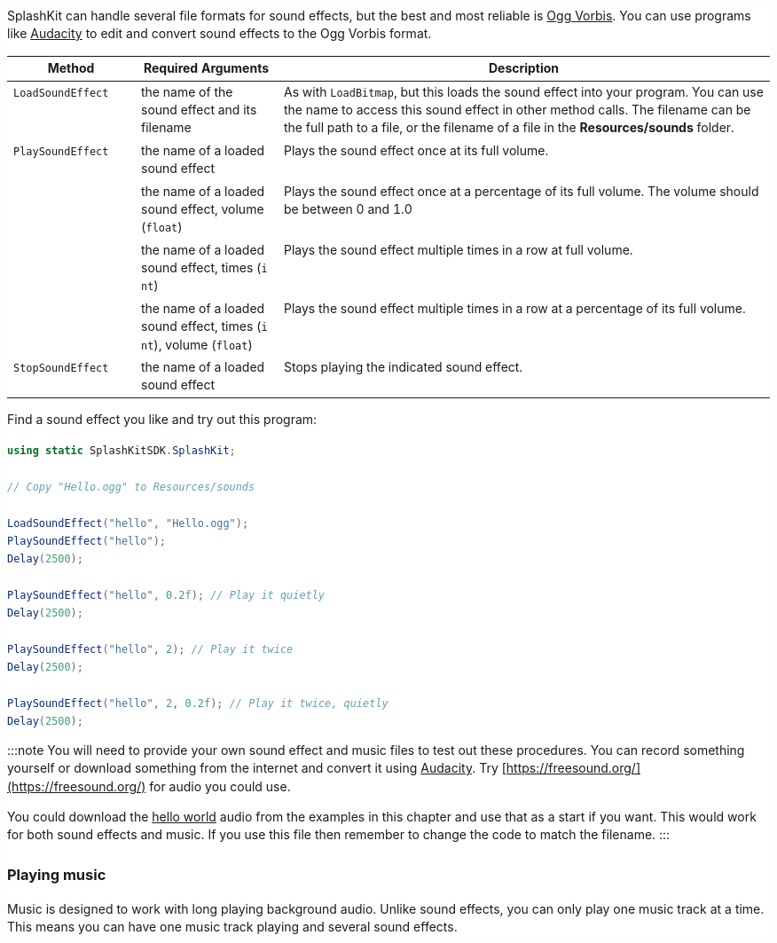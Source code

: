 SplashKit can handle several file formats for sound effects, but the best and most reliable is [Ogg Vorbis](https://xiph.org/vorbis/). You can use programs like [Audacity](https://www.audacityteam.org) to edit and convert sound effects to the Ogg Vorbis format.

| <div style="width:130px">**Method**</div> | **Required Arguments** |**Description** |
|-----------|------------------------|----------------|
|`LoadSoundEffect` | the name of the sound effect and its filename | As with `LoadBitmap`, but this loads the sound effect into your program. You can use the name to access this sound effect in other method calls. The filename can be the full path to a file, or the filename of a file in the **Resources/sounds** folder.  |
|`PlaySoundEffect` | the name of a loaded sound effect | Plays the sound effect once at its full volume.  |
| | the name of a loaded sound effect, volume (`float`) | Plays the sound effect once at a percentage of its full volume. The volume should be between 0 and 1.0  |
| | the name of a loaded sound effect, times (`int`) | Plays the sound effect multiple times in a row at full volume.  |
| | the name of a loaded sound effect, times (`int`), volume (`float`) | Plays the sound effect multiple times in a row at a percentage of its full volume. |
|`StopSoundEffect` | the name of a loaded sound effect | Stops playing the indicated sound effect. |

Find a sound effect you like and try out this program:

```csharp
using static SplashKitSDK.SplashKit;

// Copy "Hello.ogg" to Resources/sounds

LoadSoundEffect("hello", "Hello.ogg");
PlaySoundEffect("hello");
Delay(2500);

PlaySoundEffect("hello", 0.2f); // Play it quietly
Delay(2500);

PlaySoundEffect("hello", 2); // Play it twice
Delay(2500);

PlaySoundEffect("hello", 2, 0.2f); // Play it twice, quietly
Delay(2500);
```

:::note
You will need to provide your own sound effect and music files to test out these procedures. You can record something yourself or download something from the internet and convert it using [Audacity](https://www.audacityteam.org). Try [https://freesound.org/](https://freesound.org/) for audio you could use.

You could download the [hello world](https://programmers.guide/resources/code-examples/part-0/hello-world-snippet-saddle-club.ogg) audio from the examples in this chapter and use that as a start if you want. This would work for both sound effects and music. If you use this file then remember to change the code to match the filename.
:::

### Playing music

Music is designed to work with long playing background audio. Unlike sound effects, you can only play one music track at a time. This means you can have one music track playing and several sound effects.
